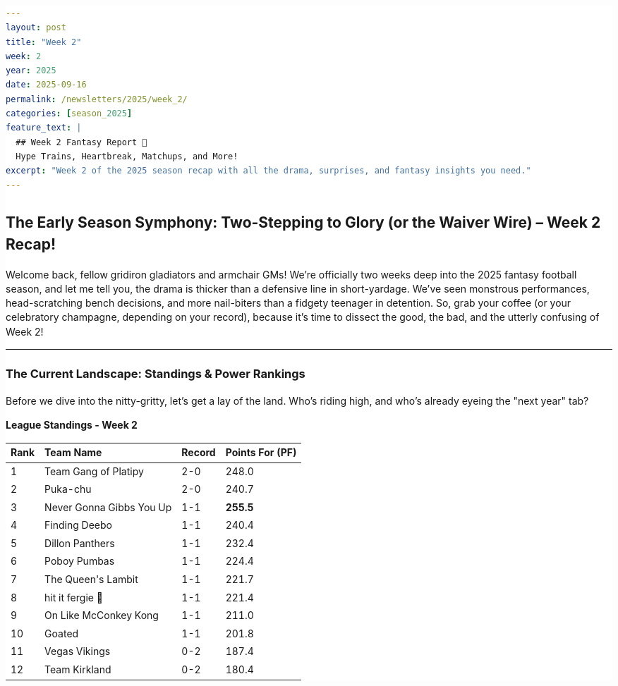 ```yaml
---
layout: post
title: "Week 2"
week: 2
year: 2025
date: 2025-09-16
permalink: /newsletters/2025/week_2/
categories: [season_2025]
feature_text: |
  ## Week 2 Fantasy Report 🏈
  Hype Trains, Heartbreak, Matchups, and More!
excerpt: "Week 2 of the 2025 season recap with all the drama, surprises, and fantasy insights you need."
---
```


## The Early Season Symphony: Two-Stepping to Glory (or the Waiver Wire) – Week 2 Recap!

Welcome back, fellow gridiron gladiators and armchair GMs! We’re officially two weeks deep into the 2025 fantasy football season, and let me tell you, the drama is thicker than a defensive line in short-yardage. We’ve seen monstrous performances, head-scratching bench decisions, and more nail-biters than a fidgety teenager in detention. So, grab your coffee (or your celebratory champagne, depending on your record), because it’s time to dissect the good, the bad, and the utterly confusing of Week 2!

---

### **The Current Landscape: Standings & Power Rankings**

Before we dive into the nitty-gritty, let’s get a lay of the land. Who’s riding high, and who’s already eyeing the "next year" tab?

**League Standings - Week 2**

| Rank | Team Name              | Record | Points For (PF) |
| :--- | :--------------------- | :----- | :-------------- |
| 1    | Team Gang of Platipy   | 2-0    | 248.0           |
| 2    | Puka-chu               | 2-0    | 240.7           |
| 3    | Never Gonna Gibbs You Up | 1-1    | **255.5**       |
| 4    | Finding Deebo          | 1-1    | 240.4           |
| 5    | Dillon Panthers        | 1-1    | 232.4           |
| 6    | Poboy Pumbas           | 1-1    | 224.4           |
| 7    | The Queen's Lambit     | 1-1    | 221.7           |
| 8    | hit it fergie 🕺        | 1-1    | 221.4           |
| 9    | On Like McConkey Kong  | 1-1    | 211.0           |
| 10   | Goated                 | 1-1    | 201.8           |
| 11   | Vegas Vikings          | 0-2    | 187.4           |
| 12   | Team Kirkland          | 0-2    | 180.4           |

